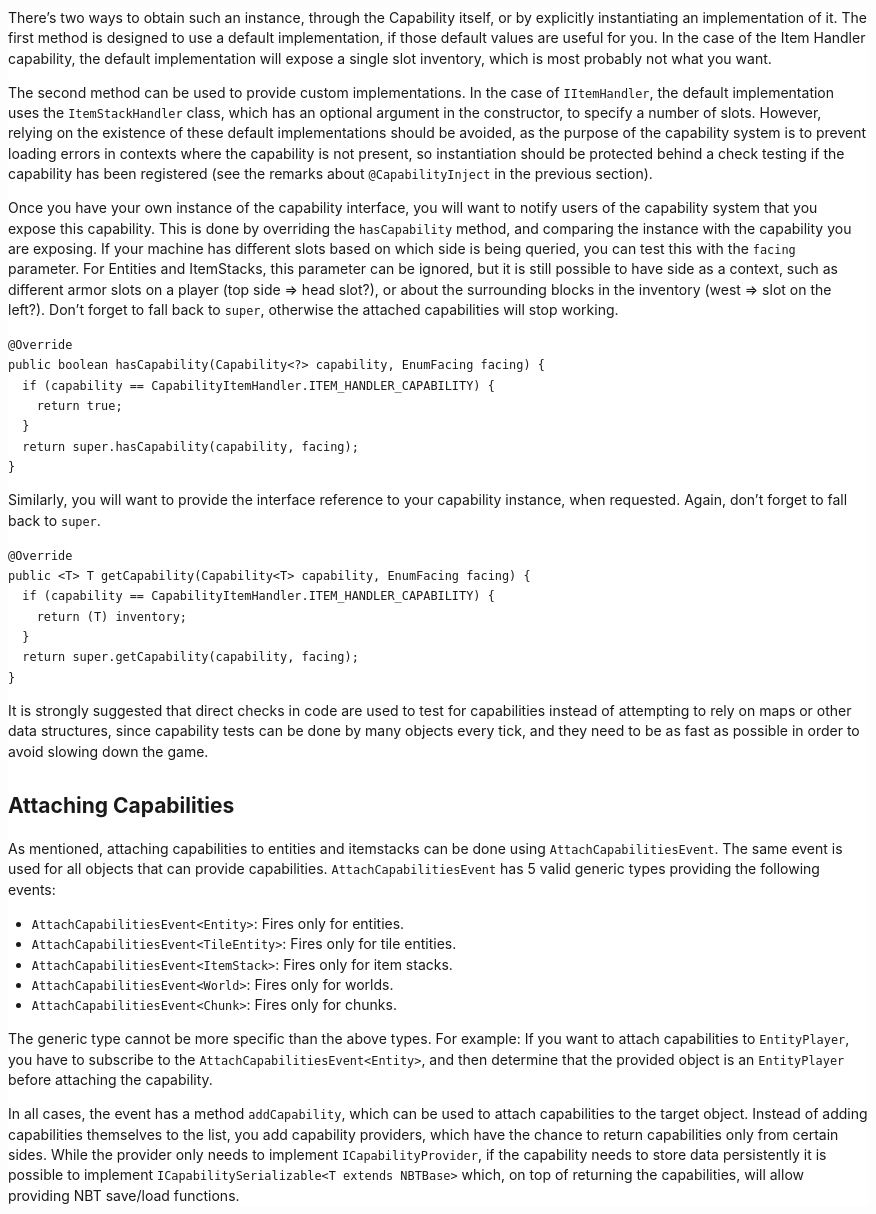 <p>There&rsquo;s two ways to obtain such an instance, through the Capability itself, or by explicitly instantiating an implementation of it. The first method is designed to use a default implementation, if those default values are useful for you. In the case of the Item Handler capability, the default implementation will expose a single slot inventory, which is most probably not what you want.</p>
<p>The second method can be used to provide custom implementations. In the case of <code>IItemHandler</code>, the default implementation uses the <code>ItemStackHandler</code> class, which has an optional argument in the constructor, to specify a number of slots. However, relying on the existence of these default implementations should be avoided, as the purpose of the capability system is to prevent loading errors in contexts where the capability is not present, so instantiation should be protected behind a check testing if the capability has been registered (see the remarks about <code>@CapabilityInject</code> in the previous section).</p>
<p>Once you have your own instance of the capability interface, you will want to notify users of the capability system that you expose this capability. This is done by overriding the <code>hasCapability</code> method, and comparing the instance with the capability you are exposing. If your machine has different slots based on which side is being queried, you can test this with the <code>facing</code> parameter. For Entities and ItemStacks, this parameter can be ignored, but it is still possible to have side as a context, such as different armor slots on a player (top side =&gt; head slot?), or about the surrounding blocks in the inventory (west =&gt; slot on the left?). Don&rsquo;t forget to fall back to <code>super</code>, otherwise the attached capabilities will stop working.</p>
<pre class="highlight"><code class="language-Java">@Override
public boolean hasCapability(Capability&lt;?&gt; capability, EnumFacing facing) {
  if (capability == CapabilityItemHandler.ITEM_HANDLER_CAPABILITY) {
    return true;
  }
  return super.hasCapability(capability, facing);
}</code></pre>

<p>Similarly, you will want to provide the interface reference to your capability instance, when requested. Again, don&rsquo;t forget to fall back to <code>super</code>.</p>
<pre class="highlight"><code class="language-Java">@Override
public &lt;T&gt; T getCapability(Capability&lt;T&gt; capability, EnumFacing facing) {
  if (capability == CapabilityItemHandler.ITEM_HANDLER_CAPABILITY) {
    return (T) inventory;
  }
  return super.getCapability(capability, facing);
}</code></pre>

<p>It is strongly suggested that direct checks in code are used to test for capabilities instead of attempting to rely on maps or other data structures, since capability tests can be done by many objects every tick, and they need to be as fast as possible in order to avoid slowing down the game.</p>
<h2 id="attaching-capabilities">Attaching Capabilities<a class="headerlink" href="#attaching-capabilities" title="Permanent link"> </a></h2>
<p>As mentioned, attaching capabilities to entities and itemstacks can be done using <code>AttachCapabilitiesEvent</code>. The same event is used for all objects that can provide capabilities. <code>AttachCapabilitiesEvent</code> has 5 valid generic types providing the following events:</p>
<ul>
<li><code>AttachCapabilitiesEvent&lt;Entity&gt;</code>: Fires only for entities.</li>
<li><code>AttachCapabilitiesEvent&lt;TileEntity&gt;</code>: Fires only for tile entities.</li>
<li><code>AttachCapabilitiesEvent&lt;ItemStack&gt;</code>: Fires only for item stacks.</li>
<li><code>AttachCapabilitiesEvent&lt;World&gt;</code>: Fires only for worlds.</li>
<li><code>AttachCapabilitiesEvent&lt;Chunk&gt;</code>: Fires only for chunks.</li>
</ul>
<p>The generic type cannot be more specific than the above types. For example: If you want to attach capabilities to <code>EntityPlayer</code>, you have to subscribe to the <code>AttachCapabilitiesEvent&lt;Entity&gt;</code>, and then determine that the provided object is an <code>EntityPlayer</code> before attaching the capability.</p>
<p>In all cases, the event has a method <code>addCapability</code>, which can be used to attach capabilities to the target object. Instead of adding capabilities themselves to the list, you add capability providers, which have the chance to return capabilities only from certain sides. While the provider only needs to implement <code>ICapabilityProvider</code>, if the capability needs to store data persistently it is possible to implement <code>ICapabilitySerializable&lt;T extends NBTBase&gt;</code> which, on top of returning the capabilities, will allow providing NBT save/load functions.</p>